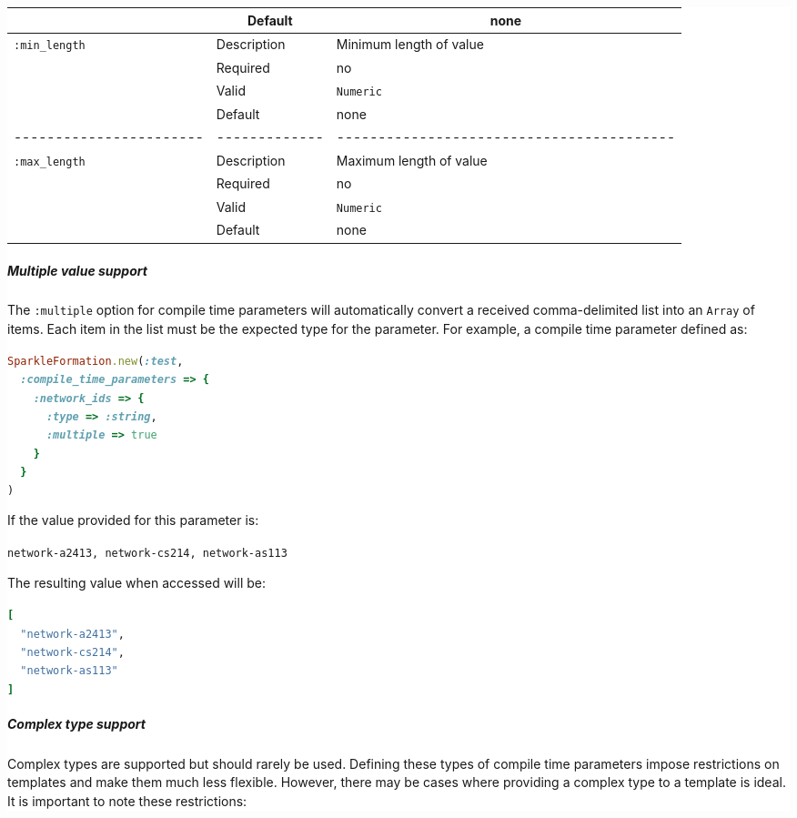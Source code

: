 |                       | Default     | none
|-----------------------|-------------|-----------------------------------------
| `:min_length`         | Description | Minimum length of value
|                       | Required    | no
|                       | Valid       | `Numeric`
|                       | Default     | none
|-----------------------|-------------|-----------------------------------------
| `:max_length`         | Description | Maximum length of value
|                       | Required    | no
|                       | Valid       | `Numeric`
|                       | Default     | none

##### Multiple value support

The `:multiple` option for compile time parameters will automatically convert
a received comma-delimited list into an `Array` of items. Each item in the list
must be the expected type for the parameter. For example, a compile time parameter
defined as:

~~~ruby
SparkleFormation.new(:test,
  :compile_time_parameters => {
    :network_ids => {
      :type => :string,
      :multiple => true
    }
  }
)
~~~

If the value provided for this parameter is:

~~~
network-a2413, network-cs214, network-as113
~~~

The resulting value when accessed will be:

~~~ruby
[
  "network-a2413",
  "network-cs214",
  "network-as113"
]
~~~

##### Complex type support

Complex types are supported but should rarely be used. Defining these types of compile
time parameters impose restrictions on templates and make them much less flexible. However,
there may be cases where providing a complex type to a template is ideal. It is important to
note these restrictions:
